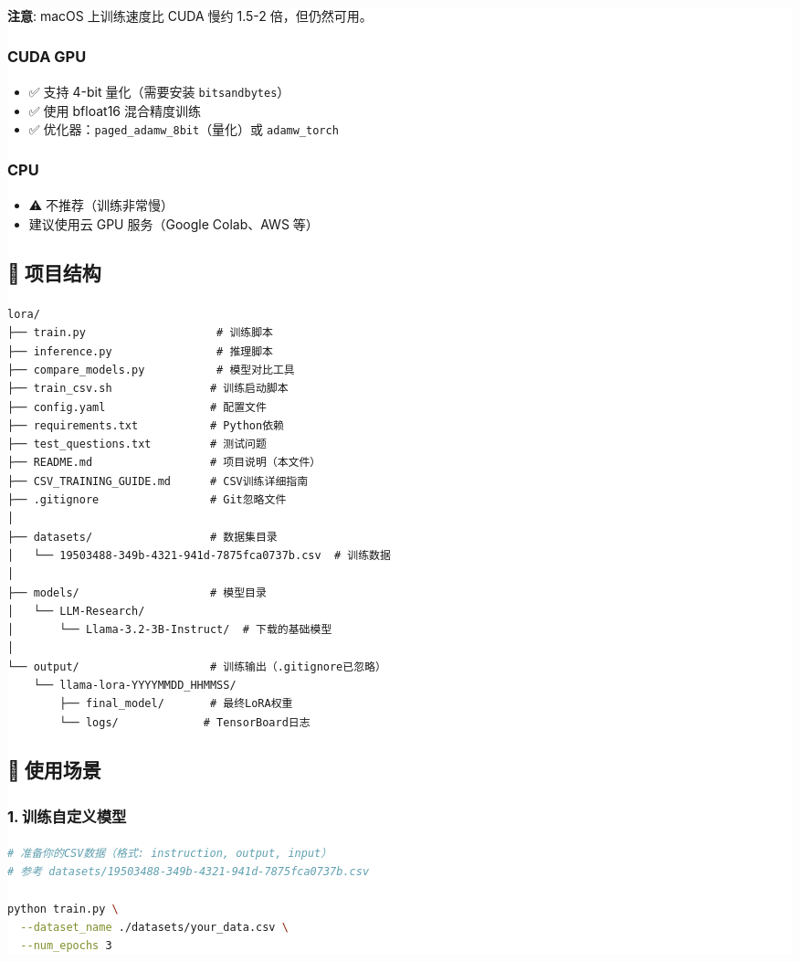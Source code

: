 **注意**: macOS 上训练速度比 CUDA 慢约 1.5-2 倍，但仍然可用。

### CUDA GPU

- ✅ 支持 4-bit 量化（需要安装 `bitsandbytes`）
- ✅ 使用 bfloat16 混合精度训练
- ✅ 优化器：`paged_adamw_8bit`（量化）或 `adamw_torch`

### CPU

- ⚠️ 不推荐（训练非常慢）
- 建议使用云 GPU 服务（Google Colab、AWS 等）

## 📁 项目结构

```
lora/
├── train.py                    # 训练脚本
├── inference.py                # 推理脚本
├── compare_models.py           # 模型对比工具
├── train_csv.sh               # 训练启动脚本
├── config.yaml                # 配置文件
├── requirements.txt           # Python依赖
├── test_questions.txt         # 测试问题
├── README.md                  # 项目说明（本文件）
├── CSV_TRAINING_GUIDE.md      # CSV训练详细指南
├── .gitignore                 # Git忽略文件
│
├── datasets/                  # 数据集目录
│   └── 19503488-349b-4321-941d-7875fca0737b.csv  # 训练数据
│
├── models/                    # 模型目录
│   └── LLM-Research/
│       └── Llama-3.2-3B-Instruct/  # 下载的基础模型
│
└── output/                    # 训练输出（.gitignore已忽略）
    └── llama-lora-YYYYMMDD_HHMMSS/
        ├── final_model/       # 最终LoRA权重
        └── logs/             # TensorBoard日志
```

## 🎯 使用场景

### 1. 训练自定义模型

```bash
# 准备你的CSV数据（格式: instruction, output, input）
# 参考 datasets/19503488-349b-4321-941d-7875fca0737b.csv

python train.py \
  --dataset_name ./datasets/your_data.csv \
  --num_epochs 3
```
